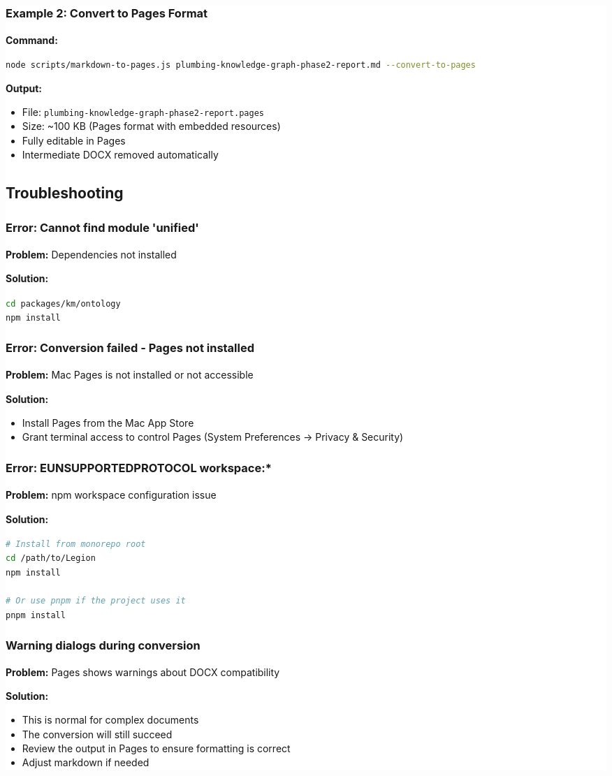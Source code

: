 ### Example 2: Convert to Pages Format

**Command:**
```bash
node scripts/markdown-to-pages.js plumbing-knowledge-graph-phase2-report.md --convert-to-pages
```

**Output:**
- File: `plumbing-knowledge-graph-phase2-report.pages`
- Size: ~100 KB (Pages format with embedded resources)
- Fully editable in Pages
- Intermediate DOCX removed automatically

## Troubleshooting

### Error: Cannot find module 'unified'

**Problem:** Dependencies not installed

**Solution:**
```bash
cd packages/km/ontology
npm install
```

### Error: Conversion failed - Pages not installed

**Problem:** Mac Pages is not installed or not accessible

**Solution:**
- Install Pages from the Mac App Store
- Grant terminal access to control Pages (System Preferences → Privacy & Security)

### Error: EUNSUPPORTEDPROTOCOL workspace:*

**Problem:** npm workspace configuration issue

**Solution:**
```bash
# Install from monorepo root
cd /path/to/Legion
npm install

# Or use pnpm if the project uses it
pnpm install
```

### Warning dialogs during conversion

**Problem:** Pages shows warnings about DOCX compatibility

**Solution:**
- This is normal for complex documents
- The conversion will still succeed
- Review the output in Pages to ensure formatting is correct
- Adjust markdown if needed

